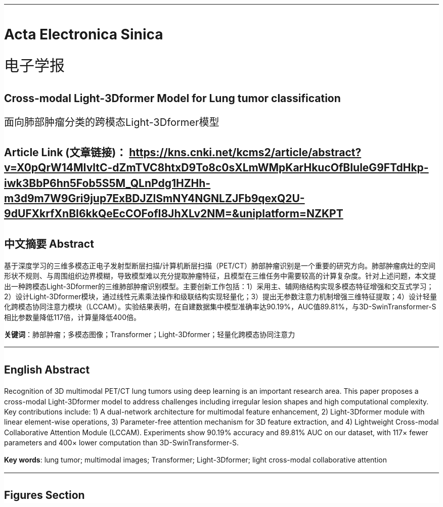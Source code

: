 
---







# Acta Electronica Sinica  
<span style="font-size:30px">电子学报</span>
## Cross-modal Light-3Dformer Model for Lung tumor classification  
<span style="font-size:20px">面向肺部肿瘤分类的跨模态Light-3Dformer模型</span>

Article Link (文章链接)：
https://kns.cnki.net/kcms2/article/abstract?v=X0pQrW14MIvltC-dZmTVC8htxD9To8c0sXLmWMpKarHkucOfBIuleG9FTdHkp-iwk3BbP6hn5Fob5S5M_QLnPdg1HZHh-m3d9m7W9Gri9jup7ExBDJZlSmNY4NGNLZJFb9qexQ2U-9dUFXkrfXnBI6kkQeEcCOFofI8JhXLv2NM=&uniplatform=NZKPT
---

## 中文摘要 Abstract
基于深度学习的三维多模态正电子发射型断层扫描/计算机断层扫描（PET/CT）肺部肿瘤识别是一个重要的研究方向。肺部肿瘤病灶的空间形状不规则、与周围组织边界模糊，导致模型难以充分提取肿瘤特征，且模型在三维任务中需要较高的计算复杂度。针对上述问题，本文提出一种跨模态Light-3Dformer的三维肺部肿瘤识别模型。主要创新工作包括：1）采用主、辅网络结构实现多模态特征增强和交互式学习；2）设计Light-3Dformer模块，通过线性元素乘法操作和级联结构实现轻量化；3）提出无参数注意力机制增强三维特征提取；4）设计轻量化跨模态协同注意力模块（LCCAM）。实验结果表明，在自建数据集中模型准确率达90.19%，AUC值89.81%，与3D-SwinTransformer-S相比参数量降低117倍，计算量降低400倍。

**关键词**：肺部肿瘤；多模态图像；Transformer；Light-3Dformer；轻量化跨模态协同注意力

---

## English Abstract  
Recognition of 3D multimodal PET/CT lung tumors using deep learning is an important research area. This paper proposes a cross-modal Light-3Dformer model to address challenges including irregular lesion shapes and high computational complexity. Key contributions include: 1) A dual-network architecture for multimodal feature enhancement, 2) Light-3Dformer module with linear element-wise operations, 3) Parameter-free attention mechanism for 3D feature extraction, and 4) Lightweight Cross-modal Collaborative Attention Module (LCCAM). Experiments show 90.19% accuracy and 89.81% AUC on our dataset, with 117× fewer parameters and 400× lower computation than 3D-SwinTransformer-S.

**Key words**: lung tumor; multimodal images; Transformer; Light-3Dformer; light cross-modal collaborative attention

---

## Figures Section  
<div align="center">
